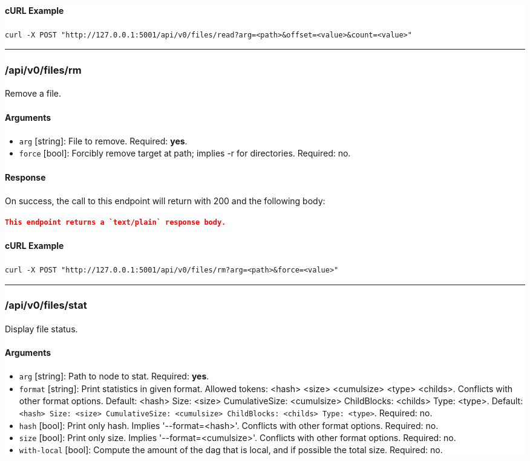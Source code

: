 #### cURL Example

`curl -X POST "http://127.0.0.1:5001/api/v0/files/read?arg=<path>&offset=<value>&count=<value>"`

---

### /api/v0/files/rm

Remove a file.


#### Arguments

- `arg` [string]: File to remove. Required: **yes**.
- `force` [bool]: Forcibly remove target at path; implies -r for directories. Required: no.


#### Response

On success, the call to this endpoint will return with 200 and the following body:

```json
This endpoint returns a `text/plain` response body.
```

#### cURL Example

`curl -X POST "http://127.0.0.1:5001/api/v0/files/rm?arg=<path>&force=<value>"`

---

### /api/v0/files/stat

Display file status.


#### Arguments

- `arg` [string]: Path to node to stat. Required: **yes**.
- `format` [string]: Print statistics in given format. Allowed tokens: &lt;hash&gt; &lt;size&gt; &lt;cumulsize&gt; &lt;type&gt; &lt;childs&gt;. Conflicts with other format options. Default: &lt;hash&gt;
Size: &lt;size&gt;
CumulativeSize: &lt;cumulsize&gt;
ChildBlocks: &lt;childs&gt;
Type: &lt;type&gt;. Default: `<hash>
Size: <size>
CumulativeSize: <cumulsize>
ChildBlocks: <childs>
Type: <type>`. Required: no.
- `hash` [bool]: Print only hash. Implies &#39;--format=&lt;hash&gt;&#39;. Conflicts with other format options. Required: no.
- `size` [bool]: Print only size. Implies &#39;--format=&lt;cumulsize&gt;&#39;. Conflicts with other format options. Required: no.
- `with-local` [bool]: Compute the amount of the dag that is local, and if possible the total size. Required: no.
